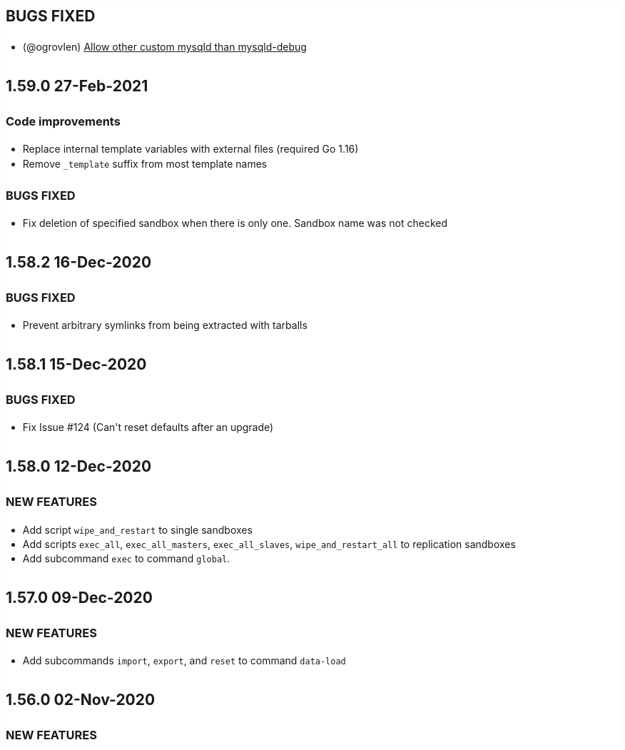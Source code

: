 ## BUGS FIXED

*  (@ogrovlen) [Allow other custom mysqld than mysqld-debug](https://github.com/datacharmer/dbdeployer/pull/135)

## 1.59.0	27-Feb-2021

### Code improvements

* Replace internal template variables with external files (required Go 1.16)
* Remove `_template` suffix from most template names


### BUGS FIXED

* Fix deletion of specified sandbox when there is only one. Sandbox name was not checked

## 1.58.2	16-Dec-2020

### BUGS FIXED

* Prevent arbitrary symlinks from being extracted with tarballs

## 1.58.1	15-Dec-2020

### BUGS FIXED

* Fix Issue #124 (Can't reset defaults after an upgrade)

## 1.58.0	12-Dec-2020

### NEW FEATURES

* Add script `wipe_and_restart` to single sandboxes
* Add scripts `exec_all`, `exec_all_masters`, `exec_all_slaves`, `wipe_and_restart_all` to replication sandboxes
* Add subcommand `exec` to command `global`.

## 1.57.0	09-Dec-2020

### NEW FEATURES

* Add subcommands `import`, `export`, and `reset` to command `data-load`

## 1.56.0	02-Nov-2020

### NEW FEATURES
